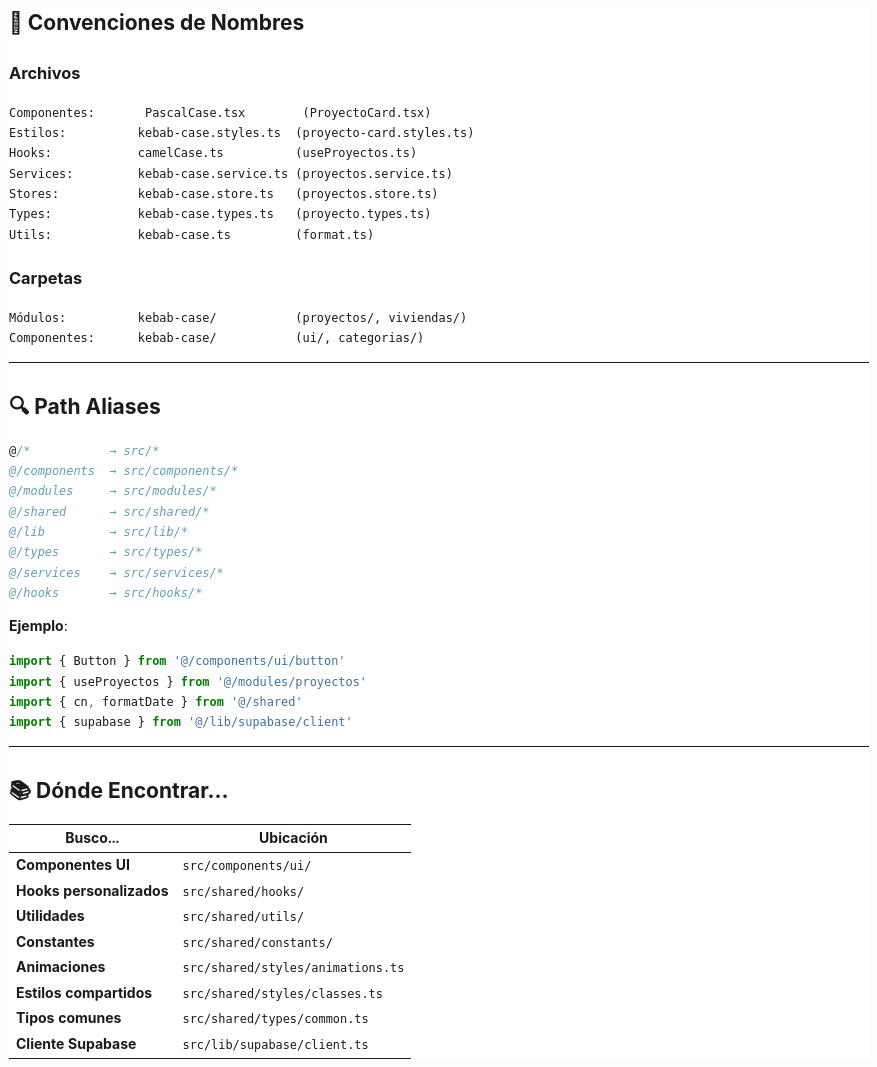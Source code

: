 
## 🎨 Convenciones de Nombres

### Archivos

```
Componentes:       PascalCase.tsx        (ProyectoCard.tsx)
Estilos:          kebab-case.styles.ts  (proyecto-card.styles.ts)
Hooks:            camelCase.ts          (useProyectos.ts)
Services:         kebab-case.service.ts (proyectos.service.ts)
Stores:           kebab-case.store.ts   (proyectos.store.ts)
Types:            kebab-case.types.ts   (proyecto.types.ts)
Utils:            kebab-case.ts         (format.ts)
```

### Carpetas

```
Módulos:          kebab-case/           (proyectos/, viviendas/)
Componentes:      kebab-case/           (ui/, categorias/)
```

---

## 🔍 Path Aliases

```typescript
@/*           → src/*
@/components  → src/components/*
@/modules     → src/modules/*
@/shared      → src/shared/*
@/lib         → src/lib/*
@/types       → src/types/*
@/services    → src/services/*
@/hooks       → src/hooks/*
```

**Ejemplo**:
```typescript
import { Button } from '@/components/ui/button'
import { useProyectos } from '@/modules/proyectos'
import { cn, formatDate } from '@/shared'
import { supabase } from '@/lib/supabase/client'
```

---

## 📚 Dónde Encontrar...

| Busco...                    | Ubicación                            |
|-----------------------------|--------------------------------------|
| **Componentes UI**          | `src/components/ui/`                 |
| **Hooks personalizados**    | `src/shared/hooks/`                  |
| **Utilidades**              | `src/shared/utils/`                  |
| **Constantes**              | `src/shared/constants/`              |
| **Animaciones**             | `src/shared/styles/animations.ts`    |
| **Estilos compartidos**     | `src/shared/styles/classes.ts`       |
| **Tipos comunes**           | `src/shared/types/common.ts`         |
| **Cliente Supabase**        | `src/lib/supabase/client.ts`         |
